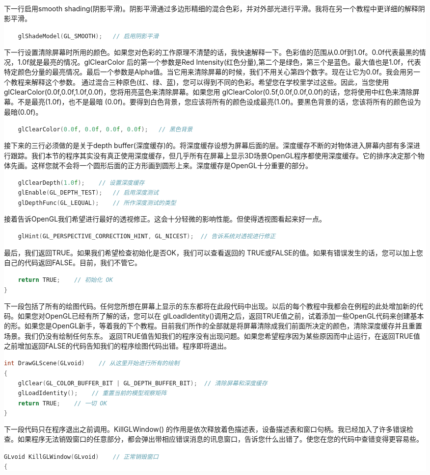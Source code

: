 下一行启用smooth shading(阴影平滑)。阴影平滑通过多边形精细的混合色彩，并对外部光进行平滑。我将在另一个教程中更详细的解释阴影平滑。

```c
	glShadeModel(GL_SMOOTH);   // 启用阴影平滑
```

下一行设置清除屏幕时所用的颜色。如果您对色彩的工作原理不清楚的话，我快速解释一下。色彩值的范围从0.0f到1.0f。0.0f代表最黑的情况，1.0f就是最亮的情况。glClearColor 后的第一个参数是Red Intensity(红色分量),第二个是绿色，第三个是蓝色。最大值也是1.0f，代表特定颜色分量的最亮情况。最后一个参数是Alpha值。当它用来清除屏幕的时候，我们不用关心第四个数字。现在让它为0.0f。我会用另一个教程来解释这个参数。
通过混合三种原色(红、绿、蓝)，您可以得到不同的色彩。希望您在学校里学过这些。因此，当您使用glClearColor(0.0f,0.0f,1.0f,0.0f)，您将用亮蓝色来清除屏幕。如果您用 glClearColor(0.5f,0.0f,0.0f,0.0f)的话，您将使用中红色来清除屏幕。不是最亮(1.0f)，也不是最暗 (0.0f)。要得到白色背景，您应该将所有的颜色设成最亮(1.0f)。要黑色背景的话，您该将所有的颜色设为最暗(0.0f)。

```c
	glClearColor(0.0f, 0.0f, 0.0f, 0.0f);   // 黑色背景
```

接下来的三行必须做的是关于depth buffer(深度缓存)的。将深度缓存设想为屏幕后面的层。深度缓存不断的对物体进入屏幕内部有多深进行跟踪。我们本节的程序其实没有真正使用深度缓存，但几乎所有在屏幕上显示3D场景OpenGL程序都使用深度缓存。它的排序决定那个物体先画。这样您就不会将一个圆形后面的正方形画到圆形上来。深度缓存是OpenGL十分重要的部分。

```c
    glClearDepth(1.0f);    // 设置深度缓存
    glEnable(GL_DEPTH_TEST);   // 启用深度测试
    glDepthFunc(GL_LEQUAL);    // 所作深度测试的类型
```

接着告诉OpenGL我们希望进行最好的透视修正。这会十分轻微的影响性能。但使得透视图看起来好一点。

```c
	glHint(GL_PERSPECTIVE_CORRECTION_HINT, GL_NICEST);  // 告诉系统对透视进行修正
```

最后，我们返回TRUE。如果我们希望检查初始化是否OK，我们可以查看返回的 TRUE或FALSE的值。如果有错误发生的话，您可以加上您自己的代码返回FALSE。目前，我们不管它。

```c
	return TRUE;    // 初始化 OK
}
```

下一段包括了所有的绘图代码。任何您所想在屏幕上显示的东东都将在此段代码中出现。以后的每个教程中我都会在例程的此处增加新的代码。如果您对OpenGL已经有所了解的话，您可以在 glLoadIdentity()调用之后，返回TRUE值之前，试着添加一些OpenGL代码来创建基本的形。如果您是OpenGL新手，等着我的下个教程。目前我们所作的全部就是将屏幕清除成我们前面所决定的颜色，清除深度缓存并且重置场景。我们仍没有绘制任何东东。
返回TRUE值告知我们的程序没有出现问题。如果您希望程序因为某些原因而中止运行，在返回TRUE值之前增加返回FALSE的代码告知我们的程序绘图代码出错。程序即将退出。

```c
int DrawGLScene(GLvoid)    // 从这里开始进行所有的绘制
{
    glClear(GL_COLOR_BUFFER_BIT | GL_DEPTH_BUFFER_BIT);  // 清除屏幕和深度缓存
    glLoadIdentity();    // 重置当前的模型观察矩阵
    return TRUE;    // 一切 OK
}
```

下一段代码只在程序退出之前调用。KillGLWindow() 的作用是依次释放着色描述表，设备描述表和窗口句柄。我已经加入了许多错误检查。如果程序无法销毁窗口的任意部分，都会弹出带相应错误消息的讯息窗口，告诉您什么出错了。使您在您的代码中查错变得更容易些。

```c
GLvoid KillGLWindow(GLvoid)    // 正常销毁窗口
{
```

